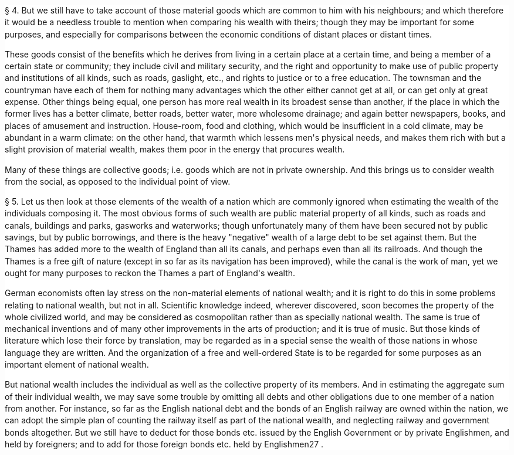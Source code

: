 
§ 4. But we still have to take account of those material goods which are common to
him with his neighbours; and which therefore it would be a needless trouble to
mention when comparing his wealth with theirs; though they may be important for
some purposes, and especially for comparisons between the economic conditions of
distant places or distant times.

These goods consist of the benefits which he derives from living in a certain place at a
certain time, and being a member of a certain state or community; they include civil
and military security, and the right and opportunity to make use of public property and institutions of all kinds, such as roads, gaslight, etc., and rights to justice or to a
free education. The townsman and the countryman have each of them for nothing
many advantages which the other either cannot get at all, or can get only at great
expense. Other things being equal, one person has more real wealth in its broadest
sense than another, if the place in which the former lives has a better climate, better
roads, better water, more wholesome drainage; and again better newspapers, books,
and places of amusement and instruction. House-room, food and clothing, which
would be insufficient in a cold climate, may be abundant in a warm climate: on the
other hand, that warmth which lessens men's physical needs, and makes them rich
with but a slight provision of material wealth, makes them poor in the energy that
procures wealth.

Many of these things are collective goods; i.e. goods which are not in private
ownership. And this brings us to consider wealth from the social, as opposed to the
individual point of view.

§ 5. Let us then look at those elements of the wealth of a nation which are commonly
ignored when estimating the wealth of the individuals composing it. The most
obvious forms of such wealth are public material property of all kinds, such as roads
and canals, buildings and parks, gasworks and waterworks; though unfortunately
many of them have been secured not by public savings, but by public borrowings, and
there is the heavy "negative" wealth of a large debt to be set against them.
But the Thames has added more to the wealth of England than all its canals, and
perhaps even than all its railroads. And though the Thames is a free gift of nature
(except in so far as its navigation has been improved), while the canal is the work of
man, yet we ought for many purposes to reckon the Thames a part of England's
wealth.

German economists often lay stress on the non-material elements of national wealth;
and it is right to do this in some problems relating to national wealth, but not in all.
Scientific knowledge indeed, wherever discovered, soon becomes the property of the
whole civilized world, and may be considered as cosmopolitan rather than as specially
national wealth. The same is true of mechanical inventions and of many other
improvements in the arts of production; and it is true of music. But those kinds of
literature which lose their force by translation, may be regarded as in a special sense
the wealth of those nations in whose language they are written. And the organization
of a free and well-ordered State is to be regarded for some purposes as an important
element of national wealth.

But national wealth includes the individual as well as the collective property of its
members. And in estimating the aggregate sum of their individual wealth, we may
save some trouble by omitting all debts and other obligations due to one member of a
nation from another. For instance, so far as the English national debt and the bonds of
an English railway are owned within the nation, we can adopt the simple plan of
counting the railway itself as part of the national wealth, and neglecting railway and
government bonds altogether. But we still have to deduct for those bonds etc. issued by the English Government or by private Englishmen, and held by foreigners; and to
add for those foreign bonds etc. held by Englishmen27 .
